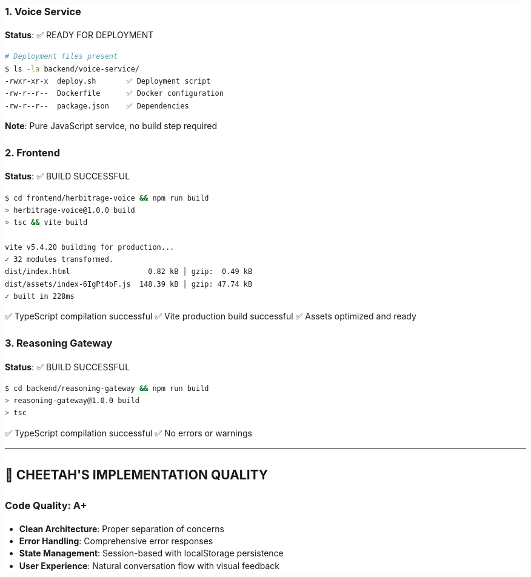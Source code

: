 ### 1. Voice Service

**Status**: ✅ READY FOR DEPLOYMENT

```bash
# Deployment files present
$ ls -la backend/voice-service/
-rwxr-xr-x  deploy.sh       ✅ Deployment script
-rw-r--r--  Dockerfile      ✅ Docker configuration
-rw-r--r--  package.json    ✅ Dependencies
```

**Note**: Pure JavaScript service, no build step required

### 2. Frontend

**Status**: ✅ BUILD SUCCESSFUL

```bash
$ cd frontend/herbitrage-voice && npm run build
> herbitrage-voice@1.0.0 build
> tsc && vite build

vite v5.4.20 building for production...
✓ 32 modules transformed.
dist/index.html                  0.82 kB │ gzip:  0.49 kB
dist/assets/index-6IgPt4bF.js  148.39 kB │ gzip: 47.74 kB
✓ built in 228ms
```

✅ TypeScript compilation successful
✅ Vite production build successful
✅ Assets optimized and ready

### 3. Reasoning Gateway

**Status**: ✅ BUILD SUCCESSFUL

```bash
$ cd backend/reasoning-gateway && npm run build
> reasoning-gateway@1.0.0 build
> tsc
```

✅ TypeScript compilation successful
✅ No errors or warnings

---

## 🎯 CHEETAH'S IMPLEMENTATION QUALITY

### Code Quality: A+

- **Clean Architecture**: Proper separation of concerns
- **Error Handling**: Comprehensive error responses
- **State Management**: Session-based with localStorage persistence
- **User Experience**: Natural conversation flow with visual feedback

